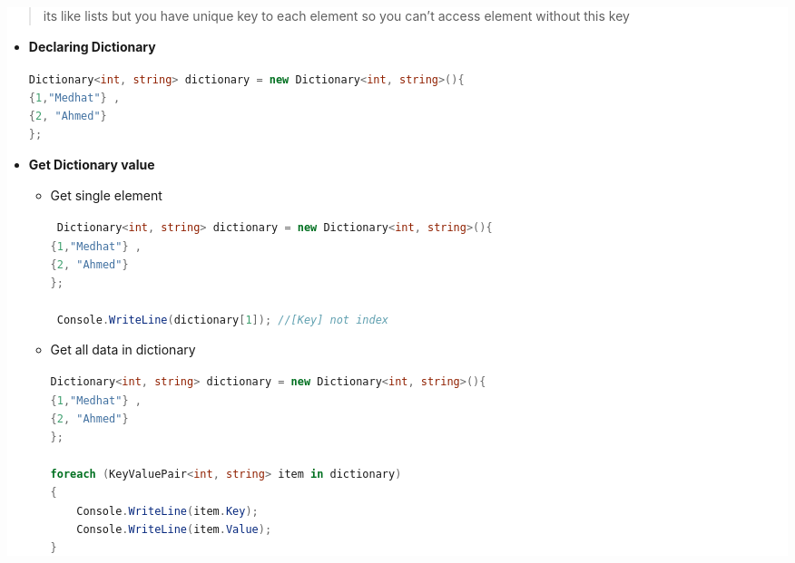 > its like lists but you have unique key to each element so you can’t access element without this key
> 
- **Declaring Dictionary**
    
    ```csharp
    Dictionary<int, string> dictionary = new Dictionary<int, string>(){
    {1,"Medhat"} ,
    {2, "Ahmed"}
    };
    ```
    
- **Get Dictionary value**
    - Get single element
        
        ```csharp
         Dictionary<int, string> dictionary = new Dictionary<int, string>(){
        {1,"Medhat"} ,
        {2, "Ahmed"}
        };
        
         Console.WriteLine(dictionary[1]); //[Key] not index
        ```
        
    - Get all data in dictionary
        
        ```csharp
        Dictionary<int, string> dictionary = new Dictionary<int, string>(){
        {1,"Medhat"} ,
        {2, "Ahmed"}
        };
        
        foreach (KeyValuePair<int, string> item in dictionary)
        {
            Console.WriteLine(item.Key);
            Console.WriteLine(item.Value);
        }
        ```